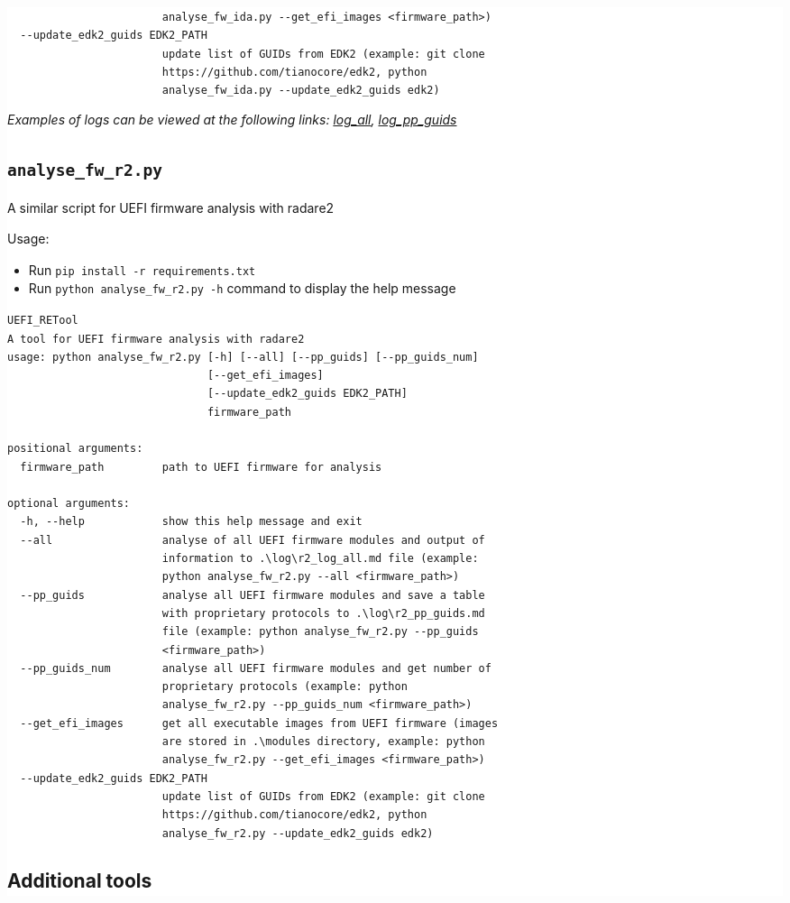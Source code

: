 ```
                        analyse_fw_ida.py --get_efi_images <firmware_path>)
  --update_edk2_guids EDK2_PATH
                        update list of GUIDs from EDK2 (example: git clone
                        https://github.com/tianocore/edk2, python
                        analyse_fw_ida.py --update_edk2_guids edk2)
```

*Examples of logs can be viewed at the following links: [log_all](https://github.com/yeggor/UEFI_RETool/blob/master/log/examples/ida_log_all_tpx1c.md), [log_pp_guids](https://github.com/yeggor/UEFI_RETool/blob/master/log/examples/ida_log_pp_guids_tpx1c.md)*

## `analyse_fw_r2.py`

A similar script for UEFI firmware analysis with radare2

Usage:
 * Run `pip install -r requirements.txt`
 * Run `python analyse_fw_r2.py -h` command to display the help message

```
UEFI_RETool
A tool for UEFI firmware analysis with radare2
usage: python analyse_fw_r2.py [-h] [--all] [--pp_guids] [--pp_guids_num]
                               [--get_efi_images]
                               [--update_edk2_guids EDK2_PATH]
                               firmware_path

positional arguments:
  firmware_path         path to UEFI firmware for analysis

optional arguments:
  -h, --help            show this help message and exit
  --all                 analyse of all UEFI firmware modules and output of
                        information to .\log\r2_log_all.md file (example:
                        python analyse_fw_r2.py --all <firmware_path>)
  --pp_guids            analyse all UEFI firmware modules and save a table
                        with proprietary protocols to .\log\r2_pp_guids.md
                        file (example: python analyse_fw_r2.py --pp_guids
                        <firmware_path>)
  --pp_guids_num        analyse all UEFI firmware modules and get number of
                        proprietary protocols (example: python
                        analyse_fw_r2.py --pp_guids_num <firmware_path>)
  --get_efi_images      get all executable images from UEFI firmware (images
                        are stored in .\modules directory, example: python
                        analyse_fw_r2.py --get_efi_images <firmware_path>)
  --update_edk2_guids EDK2_PATH
                        update list of GUIDs from EDK2 (example: git clone
                        https://github.com/tianocore/edk2, python
                        analyse_fw_r2.py --update_edk2_guids edk2)
```

## Additional tools
